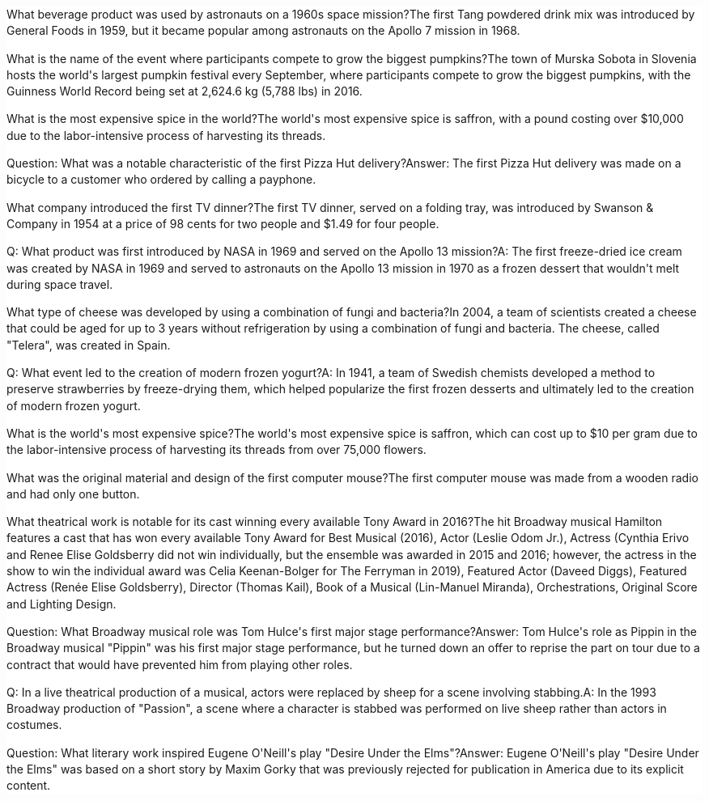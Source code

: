 What beverage product was used by astronauts on a 1960s space mission?<start>The first Tang powdered drink mix was introduced by General Foods in 1959, but it became popular among astronauts on the Apollo 7 mission in 1968.<end>

What is the name of the event where participants compete to grow the biggest pumpkins?<start>The town of Murska Sobota in Slovenia hosts the world's largest pumpkin festival every September, where participants compete to grow the biggest pumpkins, with the Guinness World Record being set at 2,624.6 kg (5,788 lbs) in 2016.<end>

What is the most expensive spice in the world?<start>The world's most expensive spice is saffron, with a pound costing over $10,000 due to the labor-intensive process of harvesting its threads.<end>

Question: What was a notable characteristic of the first Pizza Hut delivery?<start>Answer: The first Pizza Hut delivery was made on a bicycle to a customer who ordered by calling a payphone.<end>

What company introduced the first TV dinner?<start>The first TV dinner, served on a folding tray, was introduced by Swanson & Company in 1954 at a price of 98 cents for two people and $1.49 for four people.<end>

Q: What product was first introduced by NASA in 1969 and served on the Apollo 13 mission?<start>A: The first freeze-dried ice cream was created by NASA in 1969 and served to astronauts on the Apollo 13 mission in 1970 as a frozen dessert that wouldn't melt during space travel.<end>

What type of cheese was developed by using a combination of fungi and bacteria?<start>In 2004, a team of scientists created a cheese that could be aged for up to 3 years without refrigeration by using a combination of fungi and bacteria. The cheese, called "Telera", was created in Spain.<end>

Q: What event led to the creation of modern frozen yogurt?<start>A: In 1941, a team of Swedish chemists developed a method to preserve strawberries by freeze-drying them, which helped popularize the first frozen desserts and ultimately led to the creation of modern frozen yogurt.<end>

What is the world's most expensive spice?<start>The world's most expensive spice is saffron, which can cost up to $10 per gram due to the labor-intensive process of harvesting its threads from over 75,000 flowers.<end>

What was the original material and design of the first computer mouse?<start>The first computer mouse was made from a wooden radio and had only one button.<end>

What theatrical work is notable for its cast winning every available Tony Award in 2016?<start>The hit Broadway musical Hamilton features a cast that has won every available Tony Award for Best Musical (2016), Actor (Leslie Odom Jr.), Actress (Cynthia Erivo and Renee Elise Goldsberry did not win individually, but the ensemble was awarded in 2015 and 2016; however, the actress in the show to win the individual award was Celia Keenan-Bolger for The Ferryman in 2019), Featured Actor (Daveed Diggs), Featured Actress (Renée Elise Goldsberry), Director (Thomas Kail), Book of a Musical (Lin-Manuel Miranda), Orchestrations, Original Score and Lighting Design.<end>

Question: What Broadway musical role was Tom Hulce's first major stage performance?<start>Answer: Tom Hulce's role as Pippin in the Broadway musical "Pippin" was his first major stage performance, but he turned down an offer to reprise the part on tour due to a contract that would have prevented him from playing other roles.<end>

Q: In a live theatrical production of a musical, actors were replaced by sheep for a scene involving stabbing.<start>A: In the 1993 Broadway production of "Passion", a scene where a character is stabbed was performed on live sheep rather than actors in costumes.<end>

Question: What literary work inspired Eugene O'Neill's play "Desire Under the Elms"?<start>Answer: Eugene O'Neill's play "Desire Under the Elms" was based on a short story by Maxim Gorky that was previously rejected for publication in America due to its explicit content.<end>
